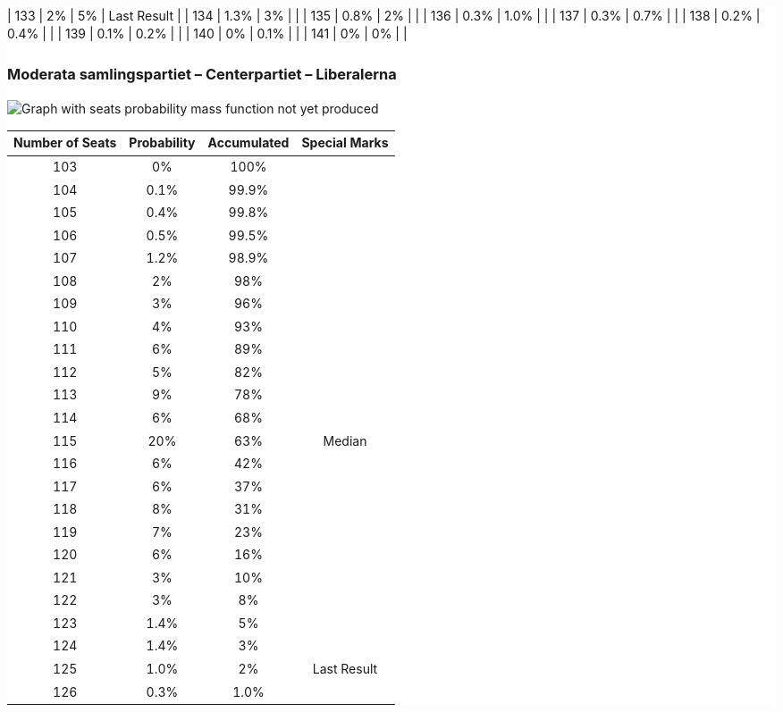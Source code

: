 | 133 | 2% | 5% | Last Result |
| 134 | 1.3% | 3% |  |
| 135 | 0.8% | 2% |  |
| 136 | 0.3% | 1.0% |  |
| 137 | 0.3% | 0.7% |  |
| 138 | 0.2% | 0.4% |  |
| 139 | 0.1% | 0.2% |  |
| 140 | 0% | 0.1% |  |
| 141 | 0% | 0% |  |

### Moderata samlingspartiet – Centerpartiet – Liberalerna

![Graph with seats probability mass function not yet produced](2018-09-06-Demoskop-coalitions-seats-pmf-m–c–l.png "Seats Probability Mass Function")

| Number of Seats | Probability | Accumulated | Special Marks |
|:---------------:|:-----------:|:-----------:|:-------------:|
| 103 | 0% | 100% |  |
| 104 | 0.1% | 99.9% |  |
| 105 | 0.4% | 99.8% |  |
| 106 | 0.5% | 99.5% |  |
| 107 | 1.2% | 98.9% |  |
| 108 | 2% | 98% |  |
| 109 | 3% | 96% |  |
| 110 | 4% | 93% |  |
| 111 | 6% | 89% |  |
| 112 | 5% | 82% |  |
| 113 | 9% | 78% |  |
| 114 | 6% | 68% |  |
| 115 | 20% | 63% | Median |
| 116 | 6% | 42% |  |
| 117 | 6% | 37% |  |
| 118 | 8% | 31% |  |
| 119 | 7% | 23% |  |
| 120 | 6% | 16% |  |
| 121 | 3% | 10% |  |
| 122 | 3% | 8% |  |
| 123 | 1.4% | 5% |  |
| 124 | 1.4% | 3% |  |
| 125 | 1.0% | 2% | Last Result |
| 126 | 0.3% | 1.0% |  |